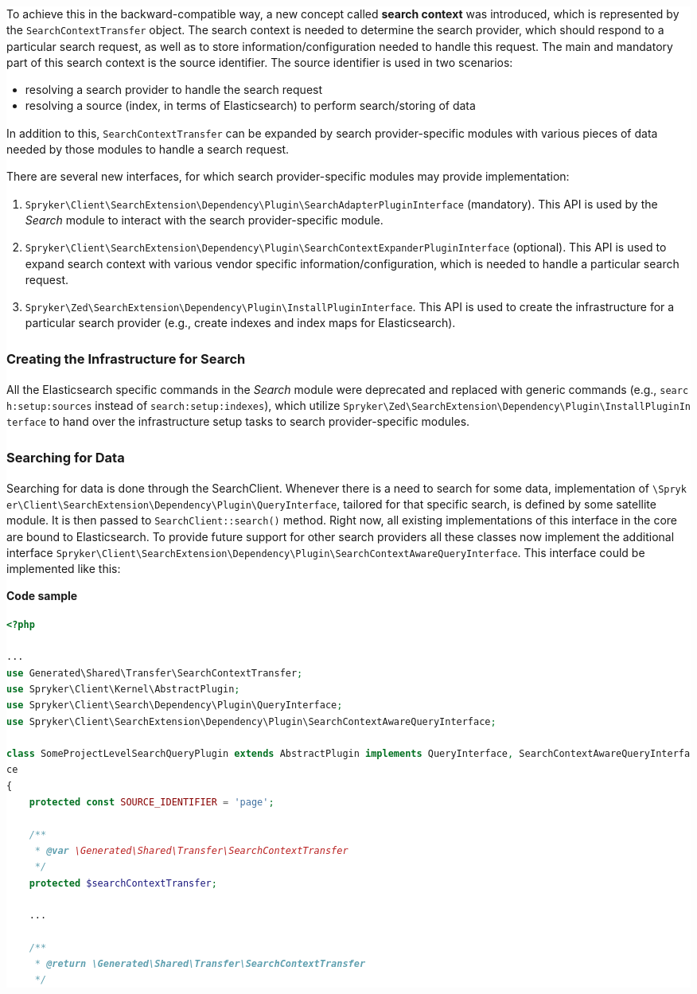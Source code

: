 To achieve this in the backward-compatible way, a new concept called **search context** was introduced, which is represented by the `SearchContextTransfer` object. The search context is needed to determine the search provider, which should respond to a particular search request, as well as to store information/configuration needed to handle this request. The main and mandatory part of this search context is the source identifier. The source identifier is used in two scenarios:

* resolving a search provider to handle the search request
* resolving a source (index, in terms of Elasticsearch) to perform search/storing of data

In addition to this, `SearchContextTransfer` can be expanded by search provider-specific modules with various pieces of data needed by those modules to handle a search request.

There are several new interfaces, for which search provider-specific modules may provide implementation:

1. `Spryker\Client\SearchExtension\Dependency\Plugin\SearchAdapterPluginInterface` (mandatory).  This API is used by the *Search* module to interact with the search provider-specific module.

2. `Spryker\Client\SearchExtension\Dependency\Plugin\SearchContextExpanderPluginInterface` (optional). This API is used to expand search context with various vendor specific information/configuration, which is needed to handle a particular search request.

3. `Spryker\Zed\SearchExtension\Dependency\Plugin\InstallPluginInterface`. This API is used to create the infrastructure for a particular search provider (e.g., create indexes and index maps for Elasticsearch).

### Creating the Infrastructure for Search
All the Elasticsearch specific commands in the *Search* module were deprecated and replaced with generic commands (e.g., `search:setup:sources` instead of `search:setup:indexes`), which utilize `Spryker\Zed\SearchExtension\Dependency\Plugin\InstallPluginInterface` to hand over the infrastructure setup tasks to search provider-specific modules.

### Searching for Data
Searching for data is done through the SearchClient. Whenever there is a need to search for some data, implementation of `\Spryker\Client\SearchExtension\Dependency\Plugin\QueryInterface`, tailored for that specific search, is defined by some satellite module.  It is then passed to `SearchClient::search()` method. Right now, all existing implementations of this interface in the core are bound to Elasticsearch. To provide future support for other search providers all these classes now implement the additional interface `Spryker\Client\SearchExtension\Dependency\Plugin\SearchContextAwareQueryInterface`. This interface could be implemented like this:

**Code sample**
   
```php
<?php

...
use Generated\Shared\Transfer\SearchContextTransfer;
use Spryker\Client\Kernel\AbstractPlugin;
use Spryker\Client\Search\Dependency\Plugin\QueryInterface;
use Spryker\Client\SearchExtension\Dependency\Plugin\SearchContextAwareQueryInterface;

class SomeProjectLevelSearchQueryPlugin extends AbstractPlugin implements QueryInterface, SearchContextAwareQueryInterface
{
    protected const SOURCE_IDENTIFIER = 'page';

    /**
     * @var \Generated\Shared\Transfer\SearchContextTransfer
     */
    protected $searchContextTransfer;
    
    ...

    /**
     * @return \Generated\Shared\Transfer\SearchContextTransfer
     */
```